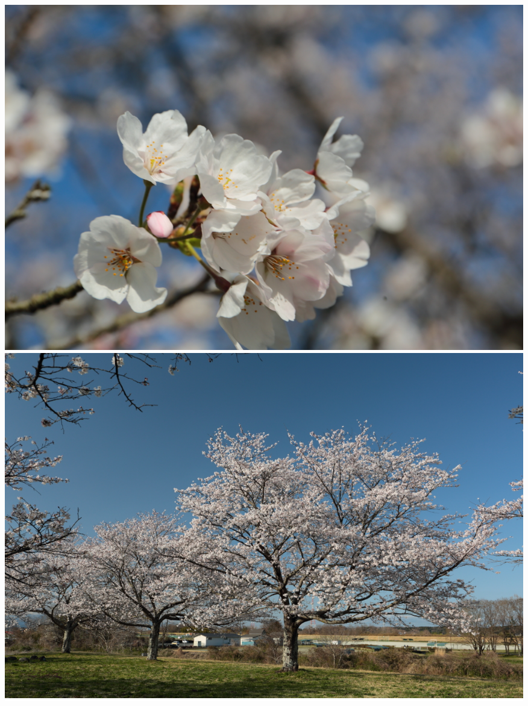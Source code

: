 <a href="20250409_068.JPG" target="_blank"><img src="20250409_068.JPG" alt="サンプル画像" width="900" /></a>
<a href="20250409_069.JPG" target="_blank"><img src="20250409_069.JPG" alt="サンプル画像" width="900" /></a>